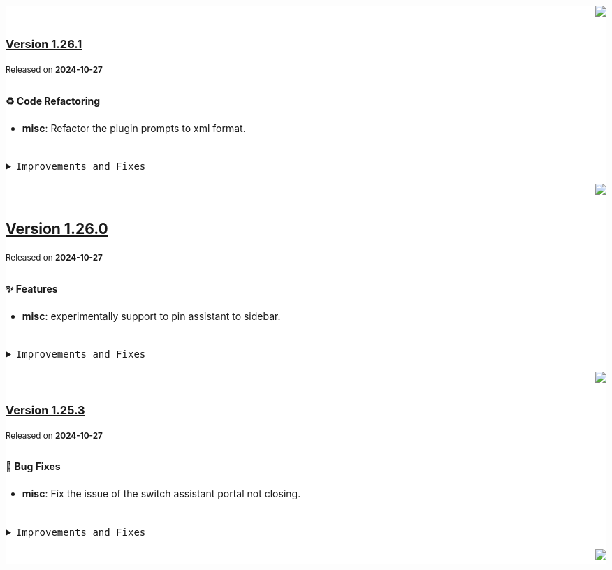 <div align="right">

[![](https://img.shields.io/badge/-BACK_TO_TOP-151515?style=flat-square)](#readme-top)

</div>

### [Version 1.26.1](https://github.com/lobehub/lobe-chat/compare/v1.26.0...v1.26.1)

<sup>Released on **2024-10-27**</sup>

#### ♻ Code Refactoring

- **misc**: Refactor the plugin prompts to xml format.

<br/>

<details><summary><kbd>Improvements and Fixes</kbd></summary></details>

<div align="right">

[![](https://img.shields.io/badge/-BACK_TO_TOP-151515?style=flat-square)](#readme-top)

</div>

## [Version 1.26.0](https://github.com/lobehub/lobe-chat/compare/v1.25.3...v1.26.0)

<sup>Released on **2024-10-27**</sup>

#### ✨ Features

- **misc**: experimentally support to pin assistant to sidebar.

<br/>

<details><summary><kbd>Improvements and Fixes</kbd></summary></details>

<div align="right">

[![](https://img.shields.io/badge/-BACK_TO_TOP-151515?style=flat-square)](#readme-top)

</div>

### [Version 1.25.3](https://github.com/lobehub/lobe-chat/compare/v1.25.2...v1.25.3)

<sup>Released on **2024-10-27**</sup>

#### 🐛 Bug Fixes

- **misc**: Fix the issue of the switch assistant portal not closing.

<br/>

<details><summary><kbd>Improvements and Fixes</kbd></summary></details>

<div align="right">

[![](https://img.shields.io/badge/-BACK_TO_TOP-151515?style=flat-square)](#readme-top)
